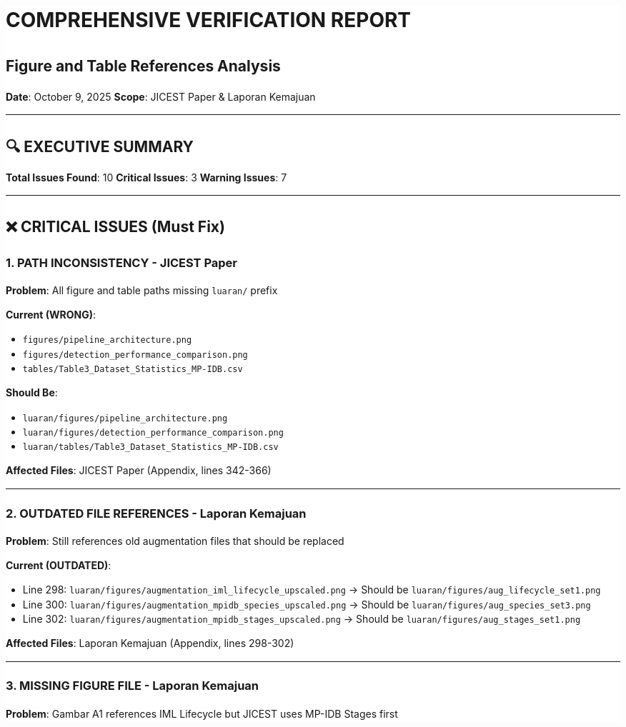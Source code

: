 # COMPREHENSIVE VERIFICATION REPORT
## Figure and Table References Analysis

**Date**: October 9, 2025
**Scope**: JICEST Paper & Laporan Kemajuan

---

## 🔍 EXECUTIVE SUMMARY

**Total Issues Found**: 10
**Critical Issues**: 3
**Warning Issues**: 7

---

## ❌ CRITICAL ISSUES (Must Fix)

### 1. **PATH INCONSISTENCY - JICEST Paper**
**Problem**: All figure and table paths missing `luaran/` prefix

**Current (WRONG)**:
- `figures/pipeline_architecture.png`
- `figures/detection_performance_comparison.png`
- `tables/Table3_Dataset_Statistics_MP-IDB.csv`

**Should Be**:
- `luaran/figures/pipeline_architecture.png`
- `luaran/figures/detection_performance_comparison.png`
- `luaran/tables/Table3_Dataset_Statistics_MP-IDB.csv`

**Affected Files**: JICEST Paper (Appendix, lines 342-366)

---

### 2. **OUTDATED FILE REFERENCES - Laporan Kemajuan**
**Problem**: Still references old augmentation files that should be replaced

**Current (OUTDATED)**:
- Line 298: `luaran/figures/augmentation_iml_lifecycle_upscaled.png` → Should be `luaran/figures/aug_lifecycle_set1.png`
- Line 300: `luaran/figures/augmentation_mpidb_species_upscaled.png` → Should be `luaran/figures/aug_species_set3.png`
- Line 302: `luaran/figures/augmentation_mpidb_stages_upscaled.png` → Should be `luaran/figures/aug_stages_set1.png`

**Affected Files**: Laporan Kemajuan (Appendix, lines 298-302)

---

### 3. **MISSING FIGURE FILE - Laporan Kemajuan**
**Problem**: Gambar A1 references IML Lifecycle but JICEST uses MP-IDB Stages first
